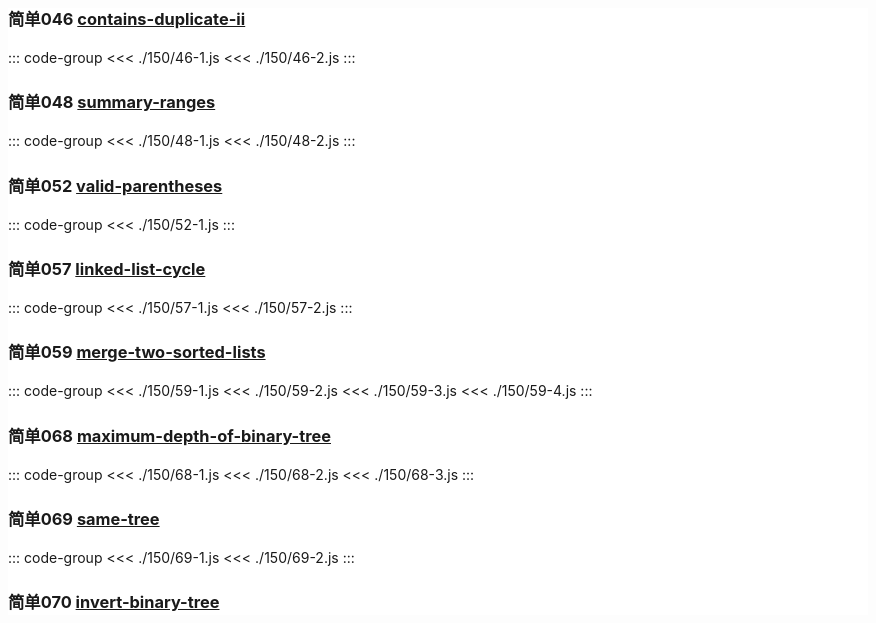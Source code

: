 ### 简单046 [contains-duplicate-ii]

::: code-group
<<< ./150/46-1.js
<<< ./150/46-2.js
:::

### 简单048 [summary-ranges]

::: code-group
<<< ./150/48-1.js
<<< ./150/48-2.js
:::

### 简单052 [valid-parentheses]

::: code-group
<<< ./150/52-1.js
:::


### 简单057 [linked-list-cycle]

::: code-group
<<< ./150/57-1.js
<<< ./150/57-2.js
:::

### 简单059 [merge-two-sorted-lists]

::: code-group
<<< ./150/59-1.js
<<< ./150/59-2.js
<<< ./150/59-3.js
<<< ./150/59-4.js
:::

### 简单068 [maximum-depth-of-binary-tree]

::: code-group
<<< ./150/68-1.js
<<< ./150/68-2.js
<<< ./150/68-3.js
:::

### 简单069 [same-tree]

::: code-group
<<< ./150/69-1.js
<<< ./150/69-2.js
:::

### 简单070 [invert-binary-tree]


[01-merge-sorted-array]: #简单001-merge-sorted-array
[02-remove-element]: #简单002-remove-element
[03-remove-duplicates-from-sorted-array]: #简单003-remove-duplicates-from-sorted-array
[05-majority-element]: #简单005-majority-element
[07-best-time-to-buy-and-sell-stock]: #简单007-best-time-to-buy-and-sell-stock
[17-roman-to-integer]: #简单017-roman-to-integer
[19-length-of-last-word]: #简单019-length-of-last-word
[20-longest-common-prefix]: #简单020-longest-common-prefix
[23-find-the-index-of-the-first-occurrence-in-a-string]: #简单023-find-the-index-of-the-first-occurrence-in-a-string
[25-valid-palindrome]: #简单025-valid-palindrome
[26-is-subsequence]: #简单026-is-subsequence
[39-ransom-note]: #简单039-ransom-note
[40-isomorphic-strings]: #简单040-isomorphic-strings
[41-word-pattern]: #简单041-word-pattern
[42-valid-anagram]: #简单042-valid-anagram
[44-two-sum]: #简单044-two-sum
[45-happy-number]: #简单045-happy-number
[46-contains-duplicate-ii]: #简单046-contains-duplicate-ii
[48-summary-ranges]: #简单048-summary-ranges
[52-valid-parentheses]: #简单052-valid-parentheses
[57-linked-list-cycle]: #简单057-linked-list-cycle
[59-merge-two-sorted-lists]: #简单059-merge-two-sorted-lists
[68-maximum-depth-of-binary-tree]: #简单068-maximum-depth-of-binary-tree
[69-same-tree]: #简单069-same-tree
[70-invert-binary-tree]: #简单070-invert-binary-tree
[71-symmetric-tree]: #简单071-symmetric-tree
[76-path-sum]: #简单076-path-sum
[80-count-complete-tree-nodes]: #简单080-count-complete-tree-nodes
[83-average-of-levels-in-binary-tree]: #简单083-average-of-levels-in-binary-tree
[86-minimum-absolute-difference-in-bst]: #简单086-minimum-absolute-difference-in-bst
[108-convert-sorted-array-to-binary-search-tree]: #简单108-convert-sorted-array-to-binary-search-tree
[114-search-insert-position]: #简单114-search-insert-position
[126-add-binary]: #简单126-add-binary
[127-reverse-bits]: #简单127-reverse-bits
[128-number-of-1-bits]: #简单128-number-of-1-bits
[129-single-number]: #简单129-single-number
[131-palindrome-number]: #简单131-palindrome-number
[132-plus-one]: #简单132-plus-one
[134-sqrtx]: #简单134-sqrtx
[137-climbing-stairs]: #简单137-climbing-stairs
[merge-sorted-array]: https://leetcode.cn/problems/merge-sorted-array/submissions/517636833/?envType=study-plan-v2&envId=top-interview-150
[remove-element]: https://leetcode.cn/problems/remove-element/?envType=study-plan-v2&envId=top-interview-150
[remove-duplicates-from-sorted-array]: https://leetcode.cn/problems/remove-duplicates-from-sorted-array/?envType=study-plan-v2&envId=top-interview-150
[majority-element]: https://leetcode.cn/problems/majority-element/?envType=study-plan-v2&envId=top-interview-150
[best-time-to-buy-and-sell-stock]: https://leetcode.cn/problems/best-time-to-buy-and-sell-stock/description/?envType=study-plan-v2&envId=top-interview-150
[roman-to-integer]: https://leetcode.cn/problems/roman-to-integer/description/?envType=study-plan-v2&envId=top-interview-150
[length-of-last-word]: https://leetcode.cn/problems/length-of-last-word/description/?envType=study-plan-v2&envId=top-interview-150
[longest-common-prefix]: https://leetcode.cn/problems/longest-common-prefix/description/?envType=study-plan-v2&envId=top-interview-150
[find-the-index-of-the-first-occurrence-in-a-string]: https://leetcode.cn/problems/find-the-index-of-the-first-occurrence-in-a-string/description/?envType=study-plan-v2&envId=top-interview-150
[valid-palindrome]: https://leetcode.cn/problems/valid-palindrome/?envType=study-plan-v2&envId=top-interview-150
[is-subsequence]: https://leetcode.cn/problems/is-subsequence/description/?envType=study-plan-v2&envId=top-interview-150
[ransom-note]: https://leetcode.cn/problems/ransom-note/?envType=study-plan-v2&envId=top-interview-150
[isomorphic-strings]: https://leetcode.cn/problems/isomorphic-strings/description/?envType=study-plan-v2&envId=top-interview-150
[word-pattern]: https://leetcode.cn/problems/word-pattern/description/?envType=study-plan-v2&envId=top-interview-150
[valid-anagram]: https://leetcode.cn/problems/valid-anagram/description/?envType=study-plan-v2&envId=top-interview-150
[two-sum]: https://leetcode.cn/problems/two-sum/?envType=study-plan-v2&envId=top-interview-150
[happy-number]: https://leetcode.cn/problems/happy-number/?envType=study-plan-v2&envId=top-interview-150
[contains-duplicate-ii]: https://leetcode.cn/problems/contains-duplicate-ii/description/?envType=study-plan-v2&envId=top-interview-150
[summary-ranges]: https://leetcode.cn/problems/summary-ranges/description/?envType=study-plan-v2&envId=top-interview-150
[valid-parentheses]: https://leetcode.cn/problems/valid-parentheses/description/?envType=study-plan-v2&envId=top-interview-150
[linked-list-cycle]: https://leetcode.cn/problems/linked-list-cycle/description/?envType=study-plan-v2&envId=top-interview-150
[merge-two-sorted-lists]: https://leetcode.cn/problems/merge-two-sorted-lists/description/?envType=study-plan-v2&envId=top-interview-150
[maximum-depth-of-binary-tree]: https://leetcode.cn/problems/maximum-depth-of-binary-tree/description/?envType=study-plan-v2&envId=top-interview-150
[same-tree]: https://leetcode.cn/problems/same-tree/description/?envType=study-plan-v2&envId=top-interview-150
[invert-binary-tree]: https://leetcode.cn/problems/invert-binary-tree/description/?envType=study-plan-v2&envId=top-interview-150
[symmetric-tree]: https://leetcode.cn/problems/symmetric-tree/description/?envType=study-plan-v2&envId=top-interview-150
[path-sum]: https://leetcode.cn/problems/path-sum/description/?envType=study-plan-v2&envId=top-interview-150
[count-complete-tree-nodes]: https://leetcode.cn/problems/count-complete-tree-nodes/description/?envType=study-plan-v2&envId=top-interview-150
[average-of-levels-in-binary-tree]: https://leetcode.cn/problems/average-of-levels-in-binary-tree/description/?envType=study-plan-v2&envId=top-interview-150
[minimum-absolute-difference-in-bst]: https://leetcode.cn/problems/minimum-absolute-difference-in-bst/description/?envType=study-plan-v2&envId=top-interview-150
[convert-sorted-array-to-binary-search-tree]: https://leetcode.cn/problems/convert-sorted-array-to-binary-search-tree/description/?envType=study-plan-v2&envId=top-interview-150
[search-insert-position]: https://leetcode.cn/problems/search-insert-position/description/?envType=study-plan-v2&envId=top-interview-150
[add-binary]: https://leetcode.cn/problems/add-binary/description/?envType=study-plan-v2&envId=top-interview-150
[reverse-bits]: https://leetcode.cn/problems/reverse-bits/?envType=study-plan-v2&envId=top-interview-150
[number-of-1-bits]: https://leetcode.cn/problems/number-of-1-bits/?envType=study-plan-v2&envId=top-interview-150
[single-number]: https://leetcode.cn/problems/single-number/description/?envType=study-plan-v2&envId=top-interview-150
[palindrome-number]: https://leetcode.cn/problems/palindrome-number/description/?envType=study-plan-v2&envId=top-interview-150
[plus-one]: https://leetcode.cn/problems/plus-one/?envType=study-plan-v2&envId=top-interview-150
[sqrtx]: https://leetcode.cn/problems/sqrtx/description/?envType=study-plan-v2&envId=top-interview-150
[climbing-stairs]: https://leetcode.cn/problems/climbing-stairs/?envType=study-plan-v2&envId=top-interview-150